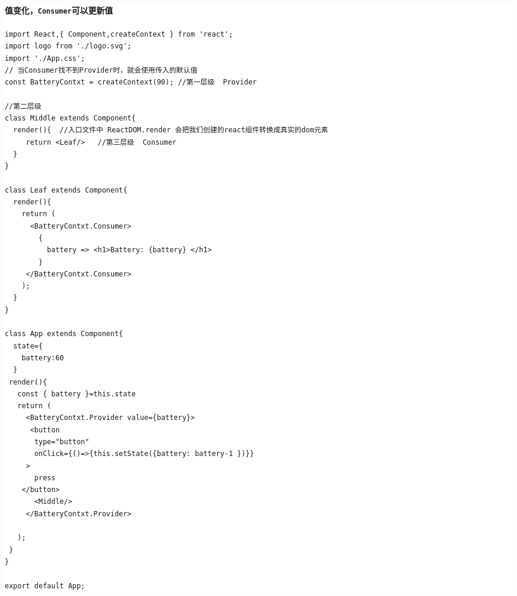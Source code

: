 #### 值变化，`Consumer`可以更新值

```react
import React,{ Component,createContext } from 'react';
import logo from './logo.svg';
import './App.css';
// 当Consumer找不到Provider时，就会使用传入的默认值
const BatteryContxt = createContext(90); //第一层级  Provider
 
//第二层级
class Middle extends Component{
  render(){  //入口文件中 ReactDOM.render 会把我们创建的react组件转换成真实的dom元素
     return <Leaf/>   //第三层级  Consumer
  }
}
 
class Leaf extends Component{
  render(){
    return (
      <BatteryContxt.Consumer> 
        {
          battery => <h1>Battery: {battery} </h1>
        }
     </BatteryContxt.Consumer>
    );
  }
} 
 
class App extends Component{
  state={
    battery:60
  }
 render(){
   const { battery }=this.state
   return (
     <BatteryContxt.Provider value={battery}>  
      <button
       type="button"
       onClick={()=>{this.setState({battery: battery-1 })}}
     >
       press
    </button>
       <Middle/>
     </BatteryContxt.Provider>
    
   );
 }
}
 
export default App;
```
